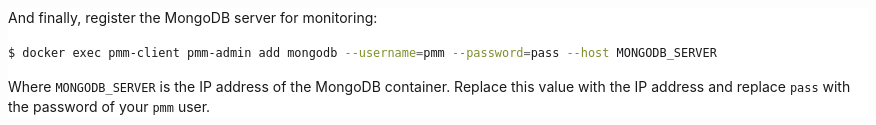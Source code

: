 And finally, register the MongoDB server for monitoring:

```bash
$ docker exec pmm-client pmm-admin add mongodb --username=pmm --password=pass --host MONGODB_SERVER
```

Where `MONGODB_SERVER` is the IP address of the MongoDB container. Replace this value with the IP address and replace `pass` with the password of your `pmm` user.